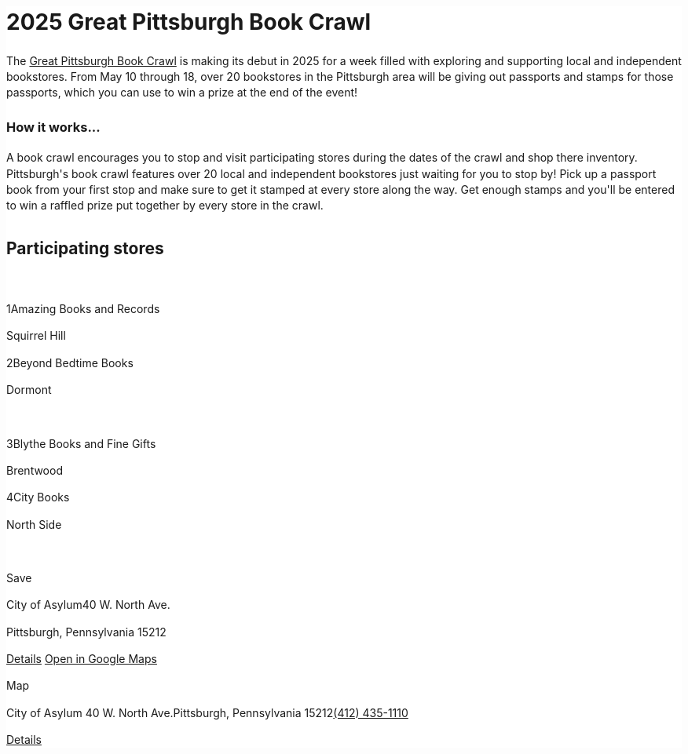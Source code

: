 # 2025 Great Pittsburgh Book Crawl

The [Great Pittsburgh Book Crawl](https://www.pghbookcrawl.com/) is making its debut in 2025 for a week filled with exploring and supporting local and independent bookstores. From May 10 through 18, over 20 bookstores in the Pittsburgh area will be giving out passports and stamps for those passports, which you can use to win a prize at the end of the event!

### How it works...

A book crawl encourages you to stop and visit participating stores during the dates of the crawl and shop there inventory. Pittsburgh's book crawl features over 20 local and independent bookstores just waiting for you to stop by! Pick up a passport book from your first stop and make sure to get it stamped at every store along the way. Get enough stamps and you'll be entered to win a raffled prize put together by every store in the crawl.

## Participating stores

![Amazing Books and Records new store in Shadyside with shelves lined with books](data:image/svg+xml;charset=utf-8,%3Csvg%20xmlns%3D%27http%3A%2F%2Fwww.w3.org%2F2000%2Fsvg%27%20width%3D%271%27%20height%3D%271%27%20style%3D%27background%3Atransparent%27%2F%3E)

1Amazing Books and Records

Squirrel Hill

2Beyond Bedtime Books

Dormont

![](data:image/svg+xml;charset=utf-8,%3Csvg%20xmlns%3D%27http%3A%2F%2Fwww.w3.org%2F2000%2Fsvg%27%20width%3D%271%27%20height%3D%271%27%20style%3D%27background%3Atransparent%27%2F%3E)

3Blythe Books and Fine Gifts

Brentwood

4City Books

North Side

[![](data:image/svg+xml;charset=utf-8,%3Csvg%20xmlns%3D%27http%3A%2F%2Fwww.w3.org%2F2000%2Fsvg%27%20width%3D%271%27%20height%3D%271%27%20style%3D%27background%3Atransparent%27%2F%3E)](https://www.visitpittsburgh.com/directory/city-of-asylum-venues/)

Save

City of Asylum40 W. North Ave.

Pittsburgh, Pennsylvania 15212

[Details](https://www.visitpittsburgh.com/directory/city-of-asylum-venues/) [Open in Google Maps](http://maps.google.com/?q=40%20W.%20North%20Ave.%0APittsburgh%2C%20Pennsylvania%2015212%0A)

Map

City of Asylum
40 W. North Ave.Pittsburgh, Pennsylvania 15212[(412) 435-1110](tel:+1-412-435-1110)

[Details](https://www.visitpittsburgh.com/directory/city-of-asylum-venues/)
